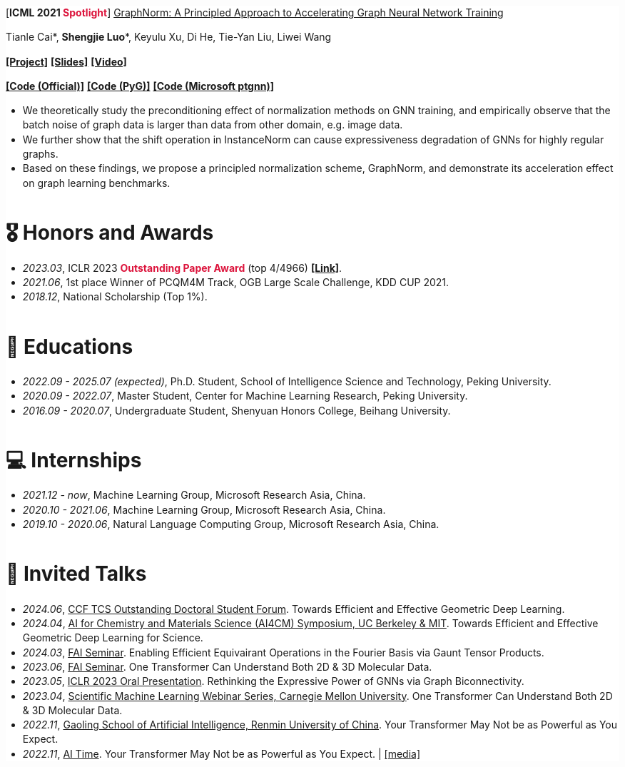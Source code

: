 
[**ICML 2021 <font color="#DC143C">Spotlight</font>**] [GraphNorm: A Principled Approach to Accelerating Graph Neural Network Training](https://proceedings.mlr.press/v139/cai21e)

Tianle Cai\*, **Shengjie Luo**\*, Keyulu Xu, Di He, Tie-Yan Liu, Liwei Wang

[**[Project]**](https://icml.cc/virtual/2021/poster/10655) [**[Slides]**](https://icml.cc/media/icml-2021/Slides/10655_KLtUTML.pdf) [**[Video]**](https://slideslive.com/38959667/graphnorm-a-principled-approach-to-accelerating-graph-neural-network-training?ref=search-presentations-GraphNorm)

[**[Code (Official)]**](https://github.com/lsj2408/GraphNorm) [**[Code (PyG)]**](https://pytorch-geometric.readthedocs.io/en/latest/modules/nn.html#torch_geometric.nn.norm.GraphNorm) [**[Code (Microsoft ptgnn)]**](https://github.com/microsoft/ptgnn/blob/d30cb0d5858d026c6db2ec28bec840856c0d2d30/ptgnn/neuralmodels/gnn/messagepassing/graphnorm.py)
- We theoretically study the preconditioning effect of normalization methods on GNN training, and empirically observe that the batch noise of graph data is larger than data from other domain, e.g. image data.
- We further show that the shift operation in InstanceNorm can cause expressiveness degradation of GNNs for highly regular graphs.
- Based on these findings, we propose a principled normalization scheme, GraphNorm, and demonstrate its acceleration effect on graph learning benchmarks.
</div>
</div>

# 🎖 Honors and Awards
- *2023.03*, ICLR 2023 **<font color="#DC143C">Outstanding Paper Award</font>** (top 4/4966) [**[Link]**](https://blog.iclr.cc/2023/03/21/announcing-the-iclr-2023-outstanding-paper-award-recipients/).
- *2021.06*, 1st place Winner of PCQM4M Track, OGB Large Scale Challenge, KDD CUP 2021.
- *2018.12*, National Scholarship (Top 1%). 

# 📖 Educations
- *2022.09 - 2025.07 (expected)*, Ph.D. Student, School of Intelligence Science and Technology, Peking University.
- *2020.09 - 2022.07*,            Master Student, Center for Machine Learning Research, Peking University. 
- *2016.09 - 2020.07*,            Undergraduate Student, Shenyuan Honors College, Beihang University. 

# 💻 Internships
- *2021.12 - now*,     Machine Learning Group, Microsoft Research Asia, China.
- *2020.10 - 2021.06*, Machine Learning Group, Microsoft Research Asia, China.
- *2019.10 - 2020.06*, Natural Language Computing Group, Microsoft Research Asia, China.

# 💬 Invited Talks
- *2024.06*, [CCF TCS Outstanding Doctoral Student Forum](https://lsj2408.github.io). Towards Efficient and Effective Geometric Deep Learning.
- *2024.04*, [AI for Chemistry and Materials Science (AI4CM) Symposium, UC Berkeley \& MIT](https://lsj2408.github.io). Towards Efficient and Effective Geometric Deep Learning for Science. 
- *2024.03*, [FAI Seminar](https://www.fai-seminar.ac.cn/). Enabling Efficient Equivairant Operations in the Fourier Basis via Gaunt Tensor Products.
- *2023.06*, [FAI Seminar](https://www.fai-seminar.ac.cn/). One Transformer Can Understand Both 2D \& 3D Molecular Data.
- *2023.05*, [ICLR 2023 Oral Presentation](https://iclr.cc/Conferences/2023). Rethinking the Expressive Power of GNNs via Graph Biconnectivity.
- *2023.04*, [Scientific Machine Learning Webinar Series, Carnegie Mellon University](https://www.cmu.edu/aced/sciML.html). One Transformer Can Understand Both 2D \& 3D Molecular Data.
- *2022.11*, [Gaoling School of Artificial Intelligence, Renmin University of China](http://ai.ruc.edu.cn/). Your Transformer May Not be as Powerful as You Expect.
- *2022.11*, [AI Time](http://www.aitime.cn/). Your Transformer May Not be as Powerful as You Expect. \| [\[media\]](https://mp.weixin.qq.com/s/K14ASCTPrVpenPo95Ti3LA) 